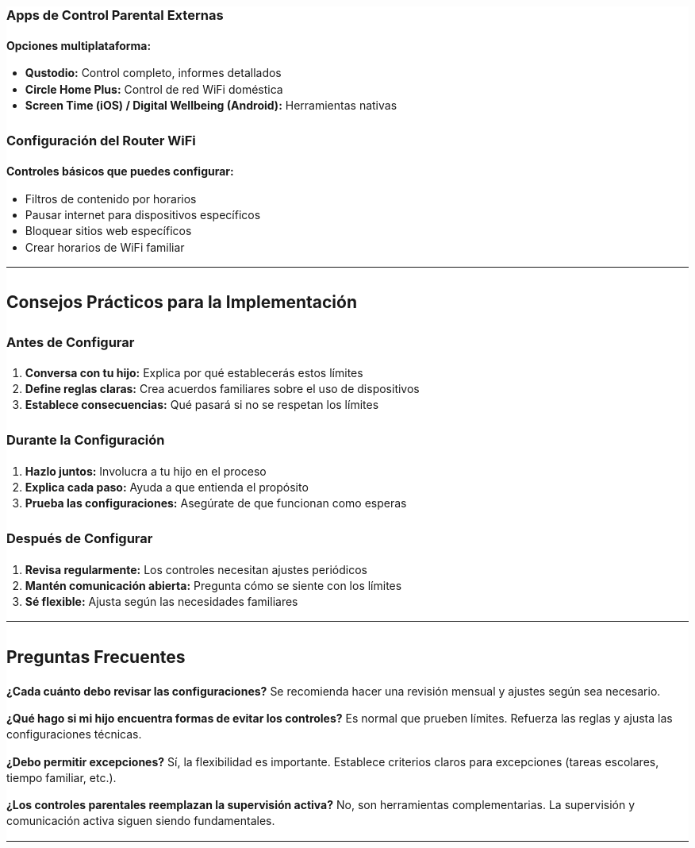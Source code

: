 ### Apps de Control Parental Externas

**Opciones multiplataforma:**
- **Qustodio:** Control completo, informes detallados
- **Circle Home Plus:** Control de red WiFi doméstica
- **Screen Time (iOS) / Digital Wellbeing (Android):** Herramientas nativas

### Configuración del Router WiFi

**Controles básicos que puedes configurar:**
- Filtros de contenido por horarios
- Pausar internet para dispositivos específicos
- Bloquear sitios web específicos
- Crear horarios de WiFi familiar

---

## Consejos Prácticos para la Implementación

### Antes de Configurar

1. **Conversa con tu hijo:** Explica por qué establecerás estos límites
2. **Define reglas claras:** Crea acuerdos familiares sobre el uso de dispositivos
3. **Establece consecuencias:** Qué pasará si no se respetan los límites

### Durante la Configuración

1. **Hazlo juntos:** Involucra a tu hijo en el proceso
2. **Explica cada paso:** Ayuda a que entienda el propósito
3. **Prueba las configuraciones:** Asegúrate de que funcionan como esperas

### Después de Configurar

1. **Revisa regularmente:** Los controles necesitan ajustes periódicos
2. **Mantén comunicación abierta:** Pregunta cómo se siente con los límites
3. **Sé flexible:** Ajusta según las necesidades familiares

---

## Preguntas Frecuentes

**¿Cada cuánto debo revisar las configuraciones?**
Se recomienda hacer una revisión mensual y ajustes según sea necesario.

**¿Qué hago si mi hijo encuentra formas de evitar los controles?**
Es normal que prueben límites. Refuerza las reglas y ajusta las configuraciones técnicas.

**¿Debo permitir excepciones?**
Sí, la flexibilidad es importante. Establece criterios claros para excepciones (tareas escolares, tiempo familiar, etc.).

**¿Los controles parentales reemplazan la supervisión activa?**
No, son herramientas complementarias. La supervisión y comunicación activa siguen siendo fundamentales.

---